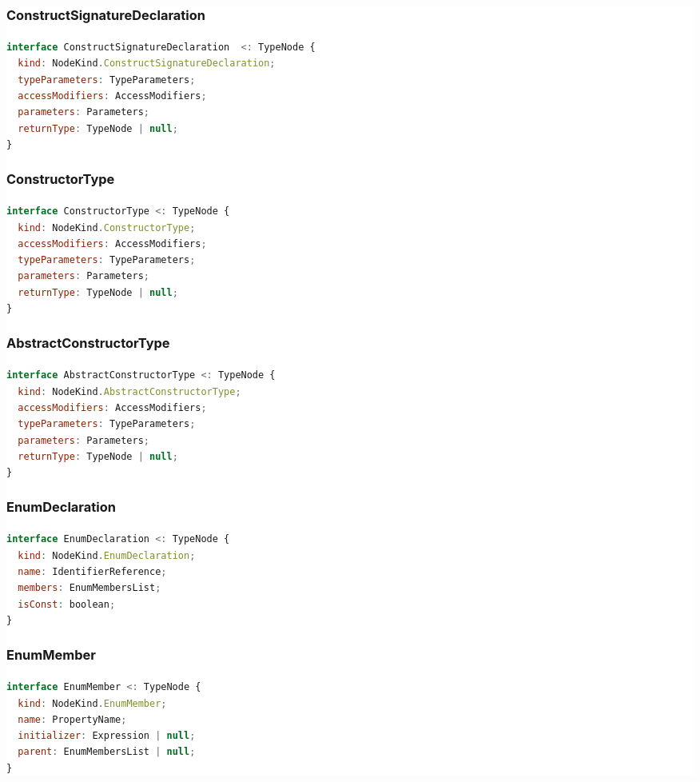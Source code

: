 ### ConstructSignatureDeclaration

```js
interface ConstructSignatureDeclaration  <: TypeNode {
  kind: NodeKind.ConstructSignatureDeclaration;
  typeParameters: TypeParameters;
  accessModifiers: AccessModifiers;
  parameters: Parameters;
  returnType: TypeNode | null;
}
```

### ConstructorType

```js
interface ConstructorType <: TypeNode {
  kind: NodeKind.ConstructorType;
  accessModifiers: AccessModifiers;
  typeParameters: TypeParameters;
  parameters: Parameters;
  returnType: TypeNode | null;
}
```

### AbstractConstructorType

```js
interface AbstractConstructorType <: TypeNode {
  kind: NodeKind.AbstractConstructorType;
  accessModifiers: AccessModifiers;
  typeParameters: TypeParameters;
  parameters: Parameters;
  returnType: TypeNode | null;
}
```

### EnumDeclaration

```js
interface EnumDeclaration <: TypeNode {
  kind: NodeKind.EnumDeclaration;
  name: IdentifierReference;
  members: EnumMembersList;
  isConst: boolean;
}
```

### EnumMember

```js
interface EnumMember <: TypeNode {
  kind: NodeKind.EnumMember;
  name: PropertyName;
  initializer: Expression | null;
  parent: EnumMembersList | null;
}
```
